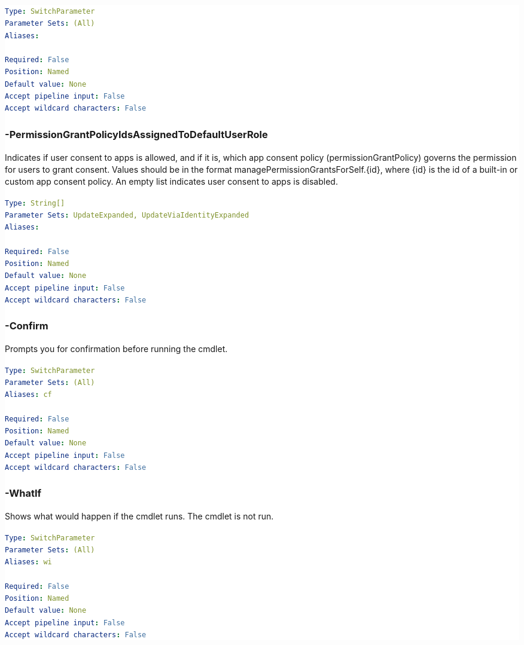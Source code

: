 ```yaml
Type: SwitchParameter
Parameter Sets: (All)
Aliases:

Required: False
Position: Named
Default value: None
Accept pipeline input: False
Accept wildcard characters: False
```

### -PermissionGrantPolicyIdsAssignedToDefaultUserRole
Indicates if user consent to apps is allowed, and if it is, which app consent policy (permissionGrantPolicy) governs the permission for users to grant consent.
Values should be in the format managePermissionGrantsForSelf.{id}, where {id} is the id of a built-in or custom app consent policy.
An empty list indicates user consent to apps is disabled.

```yaml
Type: String[]
Parameter Sets: UpdateExpanded, UpdateViaIdentityExpanded
Aliases:

Required: False
Position: Named
Default value: None
Accept pipeline input: False
Accept wildcard characters: False
```

### -Confirm
Prompts you for confirmation before running the cmdlet.

```yaml
Type: SwitchParameter
Parameter Sets: (All)
Aliases: cf

Required: False
Position: Named
Default value: None
Accept pipeline input: False
Accept wildcard characters: False
```

### -WhatIf
Shows what would happen if the cmdlet runs.
The cmdlet is not run.

```yaml
Type: SwitchParameter
Parameter Sets: (All)
Aliases: wi

Required: False
Position: Named
Default value: None
Accept pipeline input: False
Accept wildcard characters: False
```
